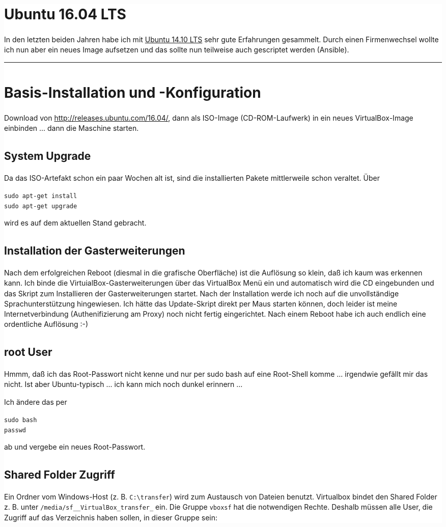 # Ubuntu 16.04 LTS

In den letzten beiden Jahren habe ich mit [Ubuntu 14.10 LTS](workbench/) sehr gute Erfahrungen gesammelt. Durch einen Firmenwechsel wollte ich nun aber ein neues Image aufsetzen und das sollte nun teilweise auch gescriptet werden (Ansible).

---

# Basis-Installation und -Konfiguration

Download von http://releases.ubuntu.com/16.04/, dann als ISO-Image (CD-ROM-Laufwerk) in ein neues VirtualBox-Image einbinden ... dann die Maschine starten.

## System Upgrade

Da das ISO-Artefakt schon ein paar Wochen alt ist, sind die installierten Pakete mittlerweile schon veraltet. Über 

    sudo apt-get install
    sudo apt-get upgrade

wird es auf dem aktuellen Stand gebracht.

## Installation der Gasterweiterungen

Nach dem erfolgreichen Reboot (diesmal in die grafische Oberfläche) ist die Auflösung so klein, daß ich kaum was erkennen kann. Ich binde die VirtuialBox-Gasterweiterungen über das VirtualBox Menü ein und automatisch wird die CD eingebunden und das Skript zum Installieren der Gasterweiterungen startet. Nach der Installation werde ich noch auf die unvollständige Sprachunterstützung hingewiesen. Ich hätte das Update-Skript direkt per Maus starten können, doch leider ist meine Internetverbindung (Authenifizierung am Proxy) noch nicht fertig eingerichtet. Nach einem Reboot habe ich auch endlich eine ordentliche Auflösung :-)

## root User

Hmmm, daß ich das Root-Passwort nicht kenne und nur per sudo bash auf eine Root-Shell komme ... irgendwie gefällt mir das nicht. Ist aber Ubuntu-typisch ... ich kann mich noch dunkel erinnern ...

Ich ändere das per

    sudo bash
    passwd

ab und vergebe ein neues Root-Passwort.

## Shared Folder Zugriff

Ein Ordner vom Windows-Host (z. B. ``C:\transfer``) wird zum Austausch von Dateien benutzt. Virtualbox bindet den Shared Folder z. B. unter ``/media/sf__VirtualBox_transfer_`` ein. Die Gruppe ``vboxsf`` hat die notwendigen Rechte. Deshalb müssen alle User, die Zugriff auf das Verzeichnis haben sollen, in dieser Gruppe sein:
